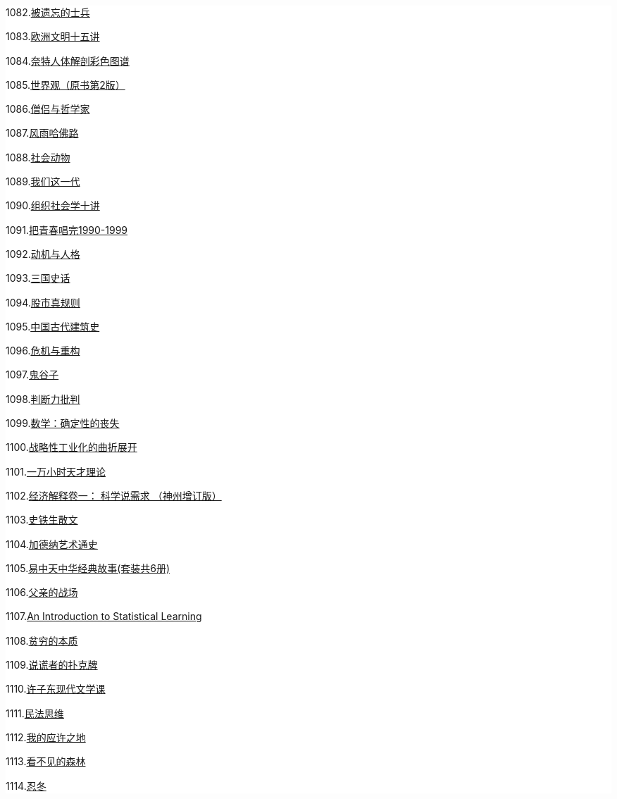 1082.[被遗忘的士兵](https://book.douban.com/subject/3418938/)

1083.[欧洲文明十五讲](https://book.douban.com/subject/1065142/)

1084.[奈特人体解剖彩色图谱](https://book.douban.com/subject/1448343/)

1085.[世界观（原书第2版）](https://book.douban.com/subject/30379527/)

1086.[僧侣与哲学家](https://book.douban.com/subject/25978763/)

1087.[风雨哈佛路](https://book.douban.com/subject/5408860/)

1088.[社会动物](https://book.douban.com/subject/10539126/)

1089.[我们这一代](https://book.douban.com/subject/1788967/)

1090.[组织社会学十讲](https://book.douban.com/subject/1085366/)

1091.[把青春唱完1990-1999](https://book.douban.com/subject/26580056/)

1092.[动机与人格](https://book.douban.com/subject/2116916/)

1093.[三国史话](https://book.douban.com/subject/3787085/)

1094.[股市真规则](https://book.douban.com/subject/1728725/)

1095.[中国古代建筑史](https://book.douban.com/subject/1124895/)

1096.[危机与重构](https://book.douban.com/subject/26603137/)

1097.[鬼谷子](https://book.douban.com/subject/10488580/)

1098.[判断力批判](https://book.douban.com/subject/1137244/)

1099.[数学：确定性的丧失](https://book.douban.com/subject/1049136/)

1100.[战略性工业化的曲折展开](https://book.douban.com/subject/26383062/)

1101.[一万小时天才理论](https://book.douban.com/subject/4726323/)

1102.[经济解释卷一： 科学说需求 （神州增订版）](https://book.douban.com/subject/4860448/)

1103.[史铁生散文](https://book.douban.com/subject/2058479/)

1104.[加德纳艺术通史](https://book.douban.com/subject/21267489/)

1105.[易中天中华经典故事(套装共6册)](https://book.douban.com/subject/33407364/)

1106.[父亲的战场](https://book.douban.com/subject/3824491/)

1107.[An Introduction to Statistical Learning](https://book.douban.com/subject/21706191/)

1108.[贫穷的本质](https://book.douban.com/subject/21966353/)

1109.[说谎者的扑克牌](https://book.douban.com/subject/1972412/)

1110.[许子东现代文学课](https://book.douban.com/subject/30197986/)

1111.[民法思维](https://book.douban.com/subject/4201004/)

1112.[我的应许之地](https://book.douban.com/subject/25986748/)

1113.[看不见的森林](https://book.douban.com/subject/25876750/)

1114.[忍冬](https://book.douban.com/subject/26743436/)
